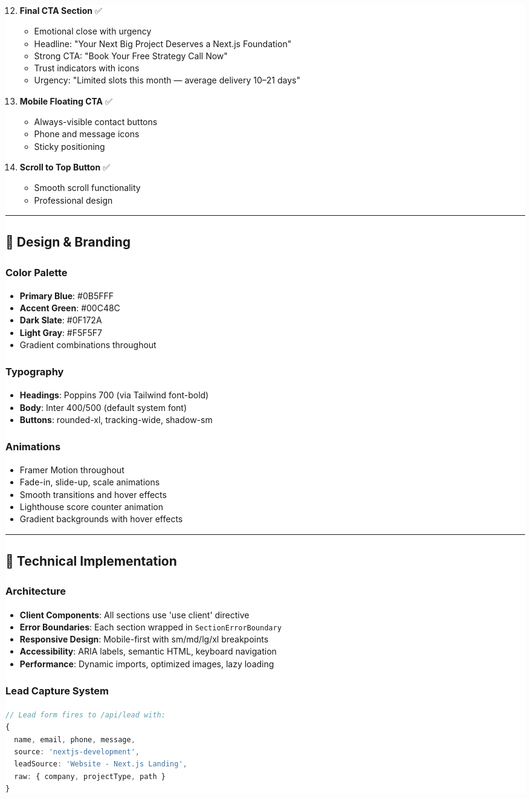 12. **Final CTA Section** ✅
    - Emotional close with urgency
    - Headline: "Your Next Big Project Deserves a Next.js Foundation"
    - Strong CTA: "Book Your Free Strategy Call Now"
    - Trust indicators with icons
    - Urgency: "Limited slots this month — average delivery 10–21 days"

13. **Mobile Floating CTA** ✅
    - Always-visible contact buttons
    - Phone and message icons
    - Sticky positioning

14. **Scroll to Top Button** ✅
    - Smooth scroll functionality
    - Professional design

---

## 🎨 Design & Branding

### Color Palette
- **Primary Blue**: #0B5FFF
- **Accent Green**: #00C48C
- **Dark Slate**: #0F172A
- **Light Gray**: #F5F5F7
- Gradient combinations throughout

### Typography
- **Headings**: Poppins 700 (via Tailwind font-bold)
- **Body**: Inter 400/500 (default system font)
- **Buttons**: rounded-xl, tracking-wide, shadow-sm

### Animations
- Framer Motion throughout
- Fade-in, slide-up, scale animations
- Smooth transitions and hover effects
- Lighthouse score counter animation
- Gradient backgrounds with hover effects

---

## 🔧 Technical Implementation

### Architecture
- **Client Components**: All sections use 'use client' directive
- **Error Boundaries**: Each section wrapped in `SectionErrorBoundary`
- **Responsive Design**: Mobile-first with sm/md/lg/xl breakpoints
- **Accessibility**: ARIA labels, semantic HTML, keyboard navigation
- **Performance**: Dynamic imports, optimized images, lazy loading

### Lead Capture System
```typescript
// Lead form fires to /api/lead with:
{
  name, email, phone, message,
  source: 'nextjs-development',
  leadSource: 'Website - Next.js Landing',
  raw: { company, projectType, path }
}
```
